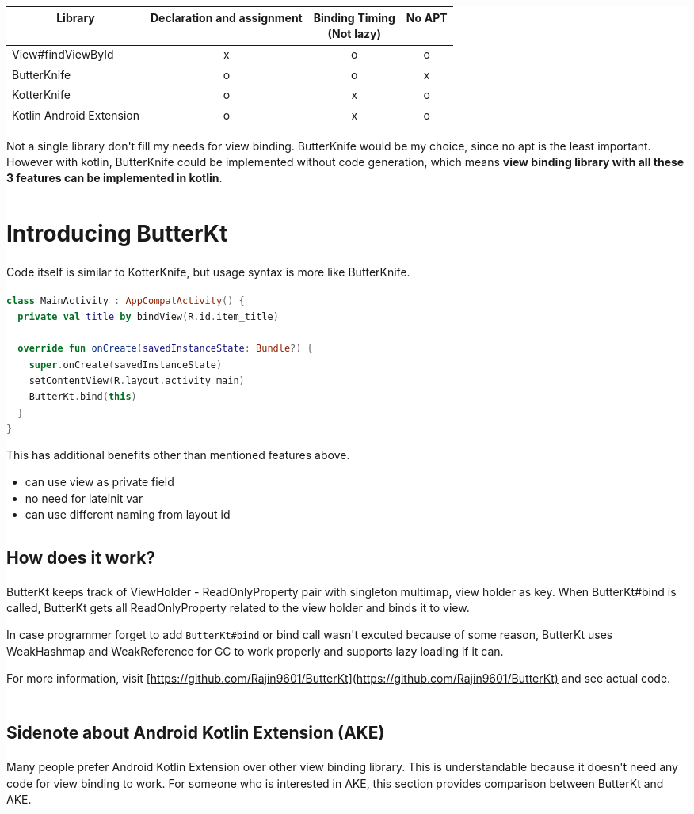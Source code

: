 | Library | Declaration and assignment | Binding Timing<br>(Not lazy) | No APT |
| ------- | :-----------------------: | :-----------------------: | :----: |
| View#findViewById | x | o | o |
| ButterKnife | o | o | x |
| KotterKnife | o | x | o |
| Kotlin Android Extension | o | x | o |

Not a single library don't fill my needs for view binding. ButterKnife would be my choice, since no apt is the least important. However with kotlin, ButterKnife could be implemented without code generation, which means **view binding library with all these 3 features can be implemented in kotlin**.

# Introducing ButterKt

Code itself is similar to KotterKnife, but usage syntax is more like ButterKnife.

```kotlin
class MainActivity : AppCompatActivity() {
  private val title by bindView(R.id.item_title)

  override fun onCreate(savedInstanceState: Bundle?) {
    super.onCreate(savedInstanceState)
    setContentView(R.layout.activity_main)
    ButterKt.bind(this)
  }
}
```

This has additional benefits other than mentioned features above.

* can use view as private field
* no need for lateinit var
* can use different naming from layout id

## How does it work?

ButterKt keeps track of ViewHolder - ReadOnlyProperty pair with singleton multimap, view holder as key. When ButterKt#bind is called, ButterKt gets all ReadOnlyProperty related to the view holder and binds it to view.

In case programmer forget to add `ButterKt#bind` or bind call wasn't excuted because of some reason, ButterKt uses WeakHashmap and WeakReference for GC to work properly and supports lazy loading if it can.

For more information, visit [https://github.com/Rajin9601/ButterKt](https://github.com/Rajin9601/ButterKt) and see actual code.

------

## Sidenote about Android Kotlin Extension (AKE)

Many people prefer Android Kotlin Extension over other view binding library. This is understandable because it doesn't need any code for view binding to work. For someone who is interested in AKE, this section provides comparison between ButterKt and AKE.
